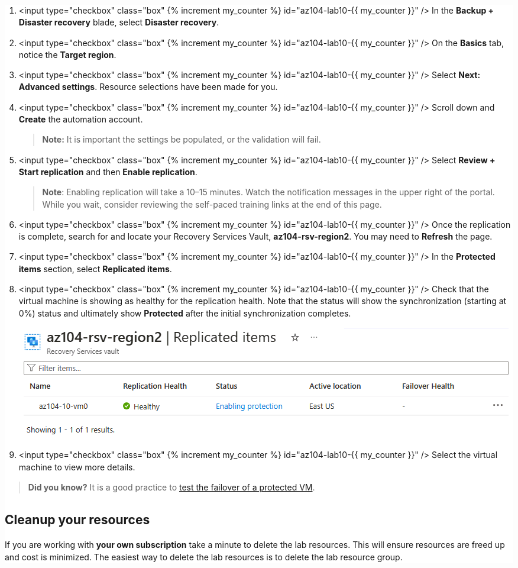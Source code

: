 1. <input type="checkbox" class="box" {% increment my_counter %} id="az104-lab10-{{ my_counter }}" /> In the **Backup + Disaster recovery** blade, select **Disaster recovery**.

1. <input type="checkbox" class="box" {% increment my_counter %} id="az104-lab10-{{ my_counter }}" /> On the **Basics** tab, notice the **Target region**.

1. <input type="checkbox" class="box" {% increment my_counter %} id="az104-lab10-{{ my_counter }}" /> Select **Next: Advanced settings**. Resource selections have been made for you.

1. <input type="checkbox" class="box" {% increment my_counter %} id="az104-lab10-{{ my_counter }}" /> Scroll down and **Create** the automation account.

   >**Note:** It is important the settings be populated, or the validation will fail.

1. <input type="checkbox" class="box" {% increment my_counter %} id="az104-lab10-{{ my_counter }}" /> Select **Review + Start replication** and then **Enable replication**.

    >**Note**: Enabling replication will take a 10–15 minutes. Watch the notification messages in the upper right of the portal. While you wait, consider reviewing the self-paced training links at the end of this page.

1. <input type="checkbox" class="box" {% increment my_counter %} id="az104-lab10-{{ my_counter }}" /> Once the replication is complete, search for and locate your Recovery Services Vault, **az104-rsv-region2**. You may need to **Refresh** the page.

1. <input type="checkbox" class="box" {% increment my_counter %} id="az104-lab10-{{ my_counter }}" /> In the **Protected items** section, select **Replicated items**.

1. <input type="checkbox" class="box" {% increment my_counter %} id="az104-lab10-{{ my_counter }}" /> Check that the virtual machine is showing as healthy for the replication health. Note that the status will show the synchronization (starting at 0%) status and ultimately show **Protected** after the initial synchronization completes.

   ![Screenshot of the replicated items page.](../media/az104-lab10-replicated-items.png)

1. <input type="checkbox" class="box" {% increment my_counter %} id="az104-lab10-{{ my_counter }}" /> Select the virtual machine to view more details.

>**Did you know?** It is a good practice to [test the failover of a protected VM](https://learn.microsoft.com/azure/site-recovery/tutorial-dr-drill-azure#run-a-test-failover-for-a-single-vm).

## Cleanup your resources

If you are working with **your own subscription** take a minute to delete the lab resources. This will ensure resources are freed up and cost is minimized. The easiest way to delete the lab resources is to delete the lab resource group.
